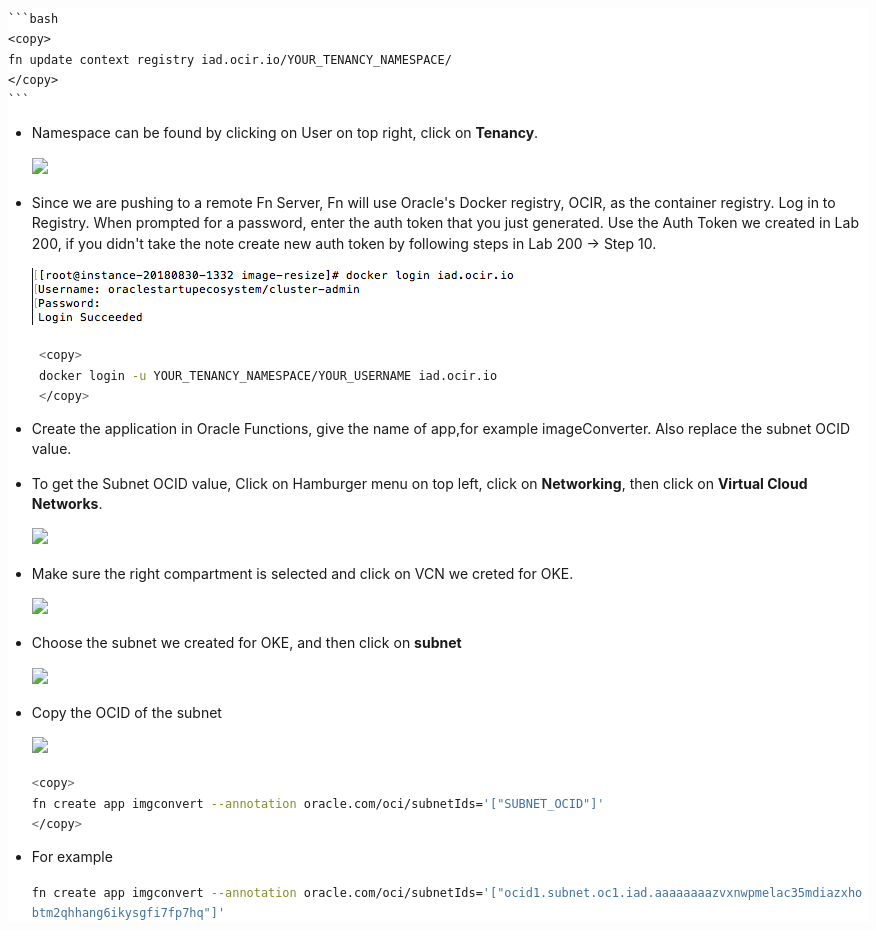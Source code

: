     ```bash
    <copy>
    fn update context registry iad.ocir.io/YOUR_TENANCY_NAMESPACE/
    </copy>
    ```

- Namespace can be found by clicking on User on top right, click on **Tenancy**.
  
    ![](images/500/Step1/Lab500-step1-4.png)


- Since we are pushing to a remote Fn Server, Fn will use Oracle's Docker registry, OCIR, as the container registry. Log in to Registry. When prompted for a password, enter the auth token that you just generated. Use the Auth Token we created in Lab 200, if you didn't take the note create new auth token by following steps in Lab 200 -> Step 10.

    ![](images/500/LabGuide500-3ec3a74a.png)

   ```bash
    <copy>
    docker login -u YOUR_TENANCY_NAMESPACE/YOUR_USERNAME iad.ocir.io
    </copy>
   ``` 


- Create the application in Oracle Functions, give the name of app,for example imageConverter. Also replace the subnet OCID value.
- To get the Subnet OCID value, Click on Hamburger menu on top left, click on **Networking**, then click on **Virtual Cloud Networks**.

    ![](images/500/Step1/Lab500-step1-5.png)

- Make sure the right compartment is selected and click on VCN we creted for OKE.

    ![](images/500/Step1/Lab500-step1-8.png)

- Choose the subnet we created for OKE, and then click on **subnet**
    
    ![](images/500/Step1/Lab500-step1-6.png)

- Copy the OCID of the subnet     
  
    ![](images/500/Step1/Lab500-step1-7.png)

    ```bash
    <copy>
    fn create app imgconvert --annotation oracle.com/oci/subnetIds='["SUBNET_OCID"]'
    </copy>
    ```

- For example
  ```bash
  fn create app imgconvert --annotation oracle.com/oci/subnetIds='["ocid1.subnet.oc1.iad.aaaaaaaazvxnwpmelac35mdiazxhobtm2qhhang6ikysgfi7fp7hq"]'
  ```
